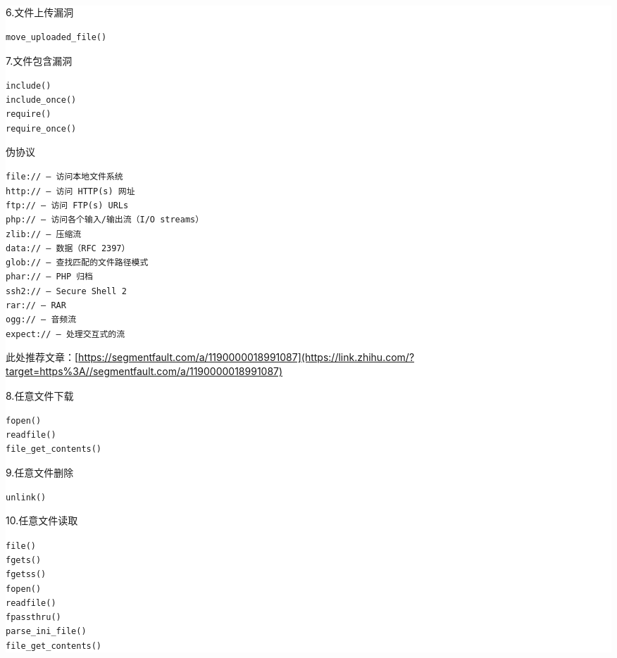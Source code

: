 6.文件上传漏洞

```
move_uploaded_file()
```

7.文件包含漏洞

```
include()
include_once()
require()
require_once()
```

伪协议

```
file:// — 访问本地文件系统
http:// — 访问 HTTP(s) 网址
ftp:// — 访问 FTP(s) URLs
php:// — 访问各个输入/输出流（I/O streams）
zlib:// — 压缩流
data:// — 数据（RFC 2397）
glob:// — 查找匹配的文件路径模式
phar:// — PHP 归档
ssh2:// — Secure Shell 2
rar:// — RAR
ogg:// — 音频流
expect:// — 处理交互式的流
```

此处推荐文章：[https://segmentfault.com/a/1190000018991087](https://link.zhihu.com/?target=https%3A//segmentfault.com/a/1190000018991087)

8.任意文件下载

```
fopen()
readfile()
file_get_contents()
```

9.任意文件删除

```
unlink()
```

10.任意文件读取

```
file()
fgets()
fgetss()
fopen()
readfile()
fpassthru()
parse_ini_file()
file_get_contents()
```
